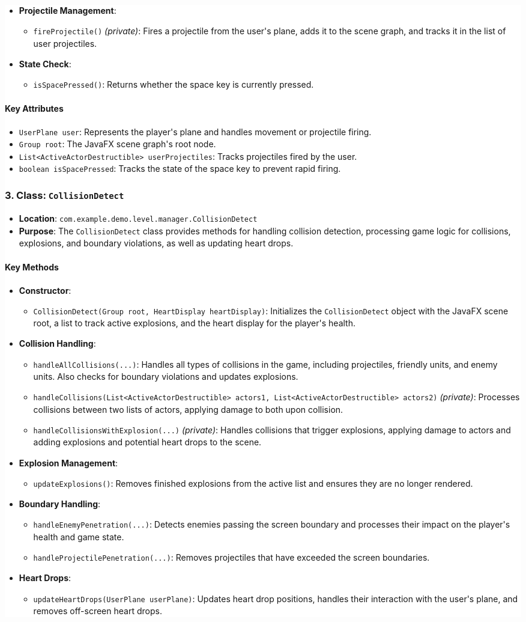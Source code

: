 - **Projectile Management**:
  - `fireProjectile()` *(private)*:
    Fires a projectile from the user's plane, adds it to the scene graph, and tracks it in the list of user projectiles.

- **State Check**:
  - `isSpacePressed()`:
    Returns whether the space key is currently pressed.

#### Key Attributes
- `UserPlane user`: Represents the player's plane and handles movement or projectile firing.
- `Group root`: The JavaFX scene graph's root node.
- `List<ActiveActorDestructible> userProjectiles`: Tracks projectiles fired by the user.
- `boolean isSpacePressed`: Tracks the state of the space key to prevent rapid firing.

### 3. Class: `CollisionDetect`
- **Location**: `com.example.demo.level.manager.CollisionDetect`
- **Purpose**: The `CollisionDetect` class provides methods for handling collision detection, processing game logic for collisions, explosions, and boundary violations, as well as updating heart drops.

#### Key Methods
- **Constructor**:
  - `CollisionDetect(Group root, HeartDisplay heartDisplay)`:
    Initializes the `CollisionDetect` object with the JavaFX scene root, a list to track active explosions, and the heart display for the player's health.

- **Collision Handling**:
  - `handleAllCollisions(...)`:
    Handles all types of collisions in the game, including projectiles, friendly units, and enemy units. Also checks for boundary violations and updates explosions.

  - `handleCollisions(List<ActiveActorDestructible> actors1, List<ActiveActorDestructible> actors2)` *(private)*:
    Processes collisions between two lists of actors, applying damage to both upon collision.

  - `handleCollisionsWithExplosion(...)` *(private)*:
    Handles collisions that trigger explosions, applying damage to actors and adding explosions and potential heart drops to the scene.

- **Explosion Management**:
  - `updateExplosions()`:
    Removes finished explosions from the active list and ensures they are no longer rendered.

- **Boundary Handling**:
  - `handleEnemyPenetration(...)`:
    Detects enemies passing the screen boundary and processes their impact on the player's health and game state.

  - `handleProjectilePenetration(...)`:
    Removes projectiles that have exceeded the screen boundaries.

- **Heart Drops**:
  - `updateHeartDrops(UserPlane userPlane)`:
    Updates heart drop positions, handles their interaction with the user's plane, and removes off-screen heart drops.
